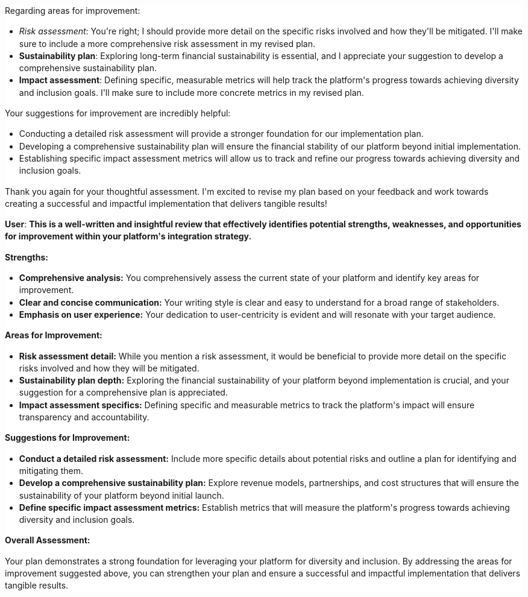 Regarding areas for improvement:

* *Risk assessment*: You're right; I should provide more detail on the specific risks involved and how they'll be mitigated. I'll make sure to include a more comprehensive risk assessment in my revised plan.
* **Sustainability plan**: Exploring long-term financial sustainability is essential, and I appreciate your suggestion to develop a comprehensive sustainability plan.
* **Impact assessment**: Defining specific, measurable metrics will help track the platform's progress towards achieving diversity and inclusion goals. I'll make sure to include more concrete metrics in my revised plan.

Your suggestions for improvement are incredibly helpful:

* Conducting a detailed risk assessment will provide a stronger foundation for our implementation plan.
* Developing a comprehensive sustainability plan will ensure the financial stability of our platform beyond initial implementation.
* Establishing specific impact assessment metrics will allow us to track and refine our progress towards achieving diversity and inclusion goals.

Thank you again for your thoughtful assessment. I'm excited to revise my plan based on your feedback and work towards creating a successful and impactful implementation that delivers tangible results!

**User**: **This is a well-written and insightful review that effectively identifies potential strengths, weaknesses, and opportunities for improvement within your platform's integration strategy.**

**Strengths:**

* **Comprehensive analysis:** You comprehensively assess the current state of your platform and identify key areas for improvement.
* **Clear and concise communication:** Your writing style is clear and easy to understand for a broad range of stakeholders.
* **Emphasis on user experience:** Your dedication to user-centricity is evident and will resonate with your target audience.

**Areas for Improvement:**

* **Risk assessment detail:** While you mention a risk assessment, it would be beneficial to provide more detail on the specific risks involved and how they will be mitigated.
* **Sustainability plan depth:** Exploring the financial sustainability of your platform beyond implementation is crucial, and your suggestion for a comprehensive plan is appreciated.
* **Impact assessment specifics:** Defining specific and measurable metrics to track the platform's impact will ensure transparency and accountability.

**Suggestions for Improvement:**

* **Conduct a detailed risk assessment:** Include more specific details about potential risks and outline a plan for identifying and mitigating them.
* **Develop a comprehensive sustainability plan:** Explore revenue models, partnerships, and cost structures that will ensure the sustainability of your platform beyond initial launch.
* **Define specific impact assessment metrics:** Establish metrics that will measure the platform's progress towards achieving diversity and inclusion goals.

**Overall Assessment:**

Your plan demonstrates a strong foundation for leveraging your platform for diversity and inclusion. By addressing the areas for improvement suggested above, you can strengthen your plan and ensure a successful and impactful implementation that delivers tangible results.
